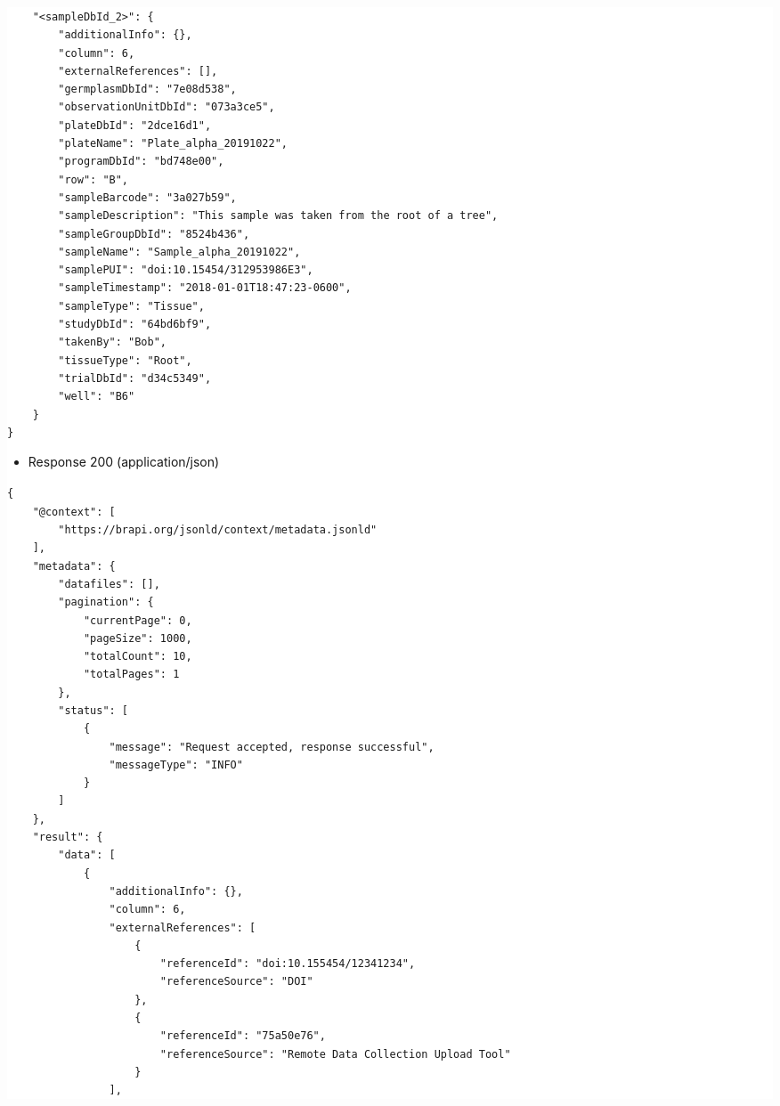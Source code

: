 ```
    "<sampleDbId_2>": {
        "additionalInfo": {},
        "column": 6,
        "externalReferences": [],
        "germplasmDbId": "7e08d538",
        "observationUnitDbId": "073a3ce5",
        "plateDbId": "2dce16d1",
        "plateName": "Plate_alpha_20191022",
        "programDbId": "bd748e00",
        "row": "B",
        "sampleBarcode": "3a027b59",
        "sampleDescription": "This sample was taken from the root of a tree",
        "sampleGroupDbId": "8524b436",
        "sampleName": "Sample_alpha_20191022",
        "samplePUI": "doi:10.15454/312953986E3",
        "sampleTimestamp": "2018-01-01T18:47:23-0600",
        "sampleType": "Tissue",
        "studyDbId": "64bd6bf9",
        "takenBy": "Bob",
        "tissueType": "Root",
        "trialDbId": "d34c5349",
        "well": "B6"
    }
}
```



+ Response 200 (application/json)
```
{
    "@context": [
        "https://brapi.org/jsonld/context/metadata.jsonld"
    ],
    "metadata": {
        "datafiles": [],
        "pagination": {
            "currentPage": 0,
            "pageSize": 1000,
            "totalCount": 10,
            "totalPages": 1
        },
        "status": [
            {
                "message": "Request accepted, response successful",
                "messageType": "INFO"
            }
        ]
    },
    "result": {
        "data": [
            {
                "additionalInfo": {},
                "column": 6,
                "externalReferences": [
                    {
                        "referenceId": "doi:10.155454/12341234",
                        "referenceSource": "DOI"
                    },
                    {
                        "referenceId": "75a50e76",
                        "referenceSource": "Remote Data Collection Upload Tool"
                    }
                ],
```